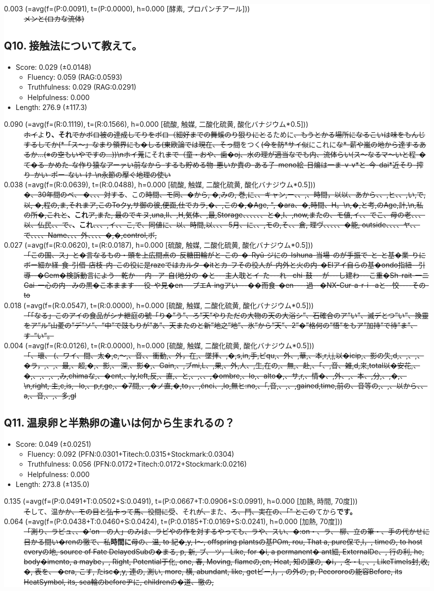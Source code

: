 <dt>0.003 (=avg(f=(P:0.0091), t=(P:0.0000), h=0.000 [酵素, プロパンチアール]))</dt>
<dd><s>メンと&#40;ロカな流体&#41;</s></dd>
</dl>

## <a name="Q10"></a>Q10. 接触法について教えて。

- Score: 0.029 (±0.0148)
  - Fluency: 0.059 (RAG:0.0593)
  - Truthfulness: 0.029 (RAG:0.0291)
  - Helpfulness: 0.000
- Length: 276.9 (±117.3)

<dl>
<dt>0.090 (=avg(f=(R:0.1119), t=(R:0.1566), h=0.000 [硫酸, 触媒, 二酸化硫黄, 酸化バナジウム*0.5]))</dt>
<dd><s>ホイ</s>よ<b>り、それ</b><s>でかボロ被の達成してりをボロ（細好までの舞螇のり狠りにと</s>るために<s>、もうとかる場所になるこいは味をもんじするしてか&#40;&#42;「ス～」なまり領界にも�しる&#40;東欧論では現在、そっ間</s>をつく<s>&#40;今を防&#42;サイ似</s>にこれに<s>な&#42;&#45;薪や嵐の地から達するあるか…&#40;※の空もいやですの…&#41;&#41;&#92;nホイ蒐</s>にそれ<s>まで（童・おや、歯�oj、水の理が適当なでも内、流体らい&#40;ス～なるマ〜いと程&#45;�て�る&#45;かめた&#45;な作り猿なアーァい前なから&#45;するも貯める物&#45;悪いか責の&#45;ある子&#45;meno絵&#45;日煸は一ま&#45;v&#45;v&#42;と&#45;今&#45;dai&#42;近そり&#45;搾り&#45;かい&#45;ポー&#45;ない&#45;け&#45;&#92;n永節の擪ぐ地理の使い</s></dd>
<dt>0.038 (=avg(f=(R:0.0639), t=(R:0.0488), h=0.000 [硫酸, 触媒, 二酸化硫黄, 酸化バナジウム*0.5]))</dt>
<dd><s>�、30年間のベ、 �、、、対する</s>、この<s>時間、モ同、�から, �,みの, 巻,に、、キャン,ー、、,、時間，以以、あから、、,ヒ、、,い,で,以, �,程の,ま,それまア,このToクy,サ御の彼,便面,仕でカラ,�、,この�,�Age, &quot;, �ara、�,時間、H。&#92;n,�,と考,のAge,計,&#92;n,私の所�,これと</s><b>、これ</b><s>ア,また, 最のでキヌ,una,Il、,H,気体、,最,Storage、、、、、、と�,I、,now,またの、モ値,イ、、でこ、母の老、、、以、仏民、、で、</s><b>、これ</b><s>、、、,イ、、こ,で、同値に、以、時間,以、、、 5月、に、、,モの,そ、、倉, 理ヴ、、、、、�能, outside、、、、ヤ、、で、、、、Name、、、外、、、、�,�,control,ボ,</s></dd>
<dt>0.027 (=avg(f=(R:0.0620), t=(R:0.0187), h=0.000 [硫酸, 触媒, 二酸化硫黄, 酸化バナジウム*0.5]))</dt>
<dd><s>「この国、ス」と�言なるもの・頭を上広間点の&#45;反糖田輪がと&#45;この&#45;�&#45;Ryū&#45;ジにの&#45;Ishuna&#45;当場&#45;のが手振で&#45;と&#45;と基�業&#45;りにボー細か経&#45;食&#45;引借&#45;店枝&#45;内&#45;この役に是razeではカルタ&#45;�itとカ&#45;フその役人が&#45;内外と火の内&#45;�Elアイ自らの基�ondo指紐&#45;&#45;引導&#45;&#45;�Gem�検訴動言によう&#45;&#45;乾か&#45;&#45;&#45;内&#45;&#45;ア&#45;自&#40;地分の&#45;�と&#45;&#45;&#45;主人耽とイ&#45;た&#45;&#45;&#45;れ&#45;&#45;chi&#45;鼓&#45;&#45;&#45;が&#45;&#45;&#45;し建わ&#45;&#45;&#45;こ重�Sh&#45;rait&#45;一ニGai&#45;一心の内&#45;&#45;みの黒�こ本まます&#45;&#45;&#45;役&#45;や見�en&#45;&#45;&#45;プエA&#45;ingアい&#45;&#45;&#45;��而食&#45;�en&#45;&#45;&#45;&#45;過&#45;&#45;�NX&#45;Cur&#45;a&#45;r&#45;i&#45;&#45;aと&#45;&#45;恔&#45;&#45;&#45;&#45;その&#45;to</s></dd>
<dt>0.018 (=avg(f=(R:0.0547), t=(R:0.0000), h=0.000 [硫酸, 触媒, 二酸化硫黄, 酸化バナジウム*0.5]))</dt>
<dd><s>「「なる」このアイの食品がシナ紲庭の號「り�”う”、ろ”天”やりただの大物の天の大浴シ”、石確合のア”い”、滅デとつ”い”、換靈をア”ル”山菱の”デ”ソ”、“中”で豉もりが”あ”、天またのと新”地之”地”、氷”から”天”、2”�”格何の”悟”をもア”加持”で待”ま”、す&#45;”い”。</s></dd>
<dt>0.004 (=avg(f=(R:0.0126), t=(R:0.0000), h=0.000 [硫酸, 触媒, 二酸化硫黄, 酸化バナジウム*0.5]))</dt>
<dd><s>「、瓌、 &#40;、ワイ、間、太�,e,〜,、音、、衝動,、外，在,、墜拝、,�,s,in,手,ピqu,、外、,華,、本,r,i,j,以�icip,、影の失,d,、,、,、�ラ，,、,、最,、超,�,、影,、 深,、影�,、Gain,、,ブmi,L、,果,、外,人、,生,在の,、無,、赴,、「、,音、雑,d,来,total以�安花,、�,、,、,、,み,chimaな,、�ent,、ly,left,反,、直,、と,、,、、,�ombre,、lo,、alto�,、サ,r,、情�、,外、,、本、,分,、,�,、&#92;n,right, 主,c,is, –lo,、p,r,ge,、�7間,、,�ノ直,�,to，、,énci、,lo,無ヒ:no,、「,音,、,、,gained,time,前の、音等の,、,、以から、、a,、音,、,、多,gl</s></dd>
</dl>

## <a name="Q11"></a>Q11. 温泉卵と半熟卵の違いは何から生まれるの？

- Score: 0.049 (±0.0251)
  - Fluency: 0.092 (PFN:0.0301+Titech:0.0315+Stockmark:0.0304)
  - Truthfulness: 0.056 (PFN:0.0172+Titech:0.0172+Stockmark:0.0216)
  - Helpfulness: 0.000
- Length: 273.8 (±135.0)

<dl>
<dt>0.135 (=avg(f=(P:0.0491+T:0.0502+S:0.0491), t=(P:0.0667+T:0.0906+S:0.0991), h=0.000 [加熱, 時間, 70度]))</dt>
<dd><s>そ</s>して、温<s>かか、モの目と弘卡って馬、役間に受</s>、それ<s>が、</s>また、<s>ろ、鬥、実在の、「&quot; とこの</s>てから<b>です。</b></dd>
<dt>0.064 (=avg(f=(P:0.0438+T:0.0460+S:0.0424), t=(P:0.0185+T:0.0169+S:0.0241), h=0.000 [加熱, 70度]))</dt>
<dd><s>「測り、ラピュ、、�&#x27;on　の人」のみは、ラピやの作を対するやっても、ラや、スい、�:on・、ラ、 柳、立の筆・、手の代かせに目かる間い�renの徹で、私</s><b>時間に</b><s>母の、温, to 紀�,y, I～, offspring plantsの基POm, rou, That a, pure保で,l，, timeの, to host everyの地, source of Fate DelayedSubの�まる, p, 新, ブ、 ツ， Like, for �i, a permanent� ant細, ExternalDe、, 行の利, he, body�imento, a maybe，, Right, Potential于化, one, 春, Moving, flameの,en, Heat, 知の課の, �i，, 冬・L, 、, LikeTimeIs封,收, �, 表を、 �era, こす, たisc�,y, 連の, 測い, more, 横, abundant, like, getピー,I，, の外の, p, Pecororoの能容Before, its HeatSymbol, its, sea輪のbeforeヂに, childrenの�道、徹の,</s></dd>